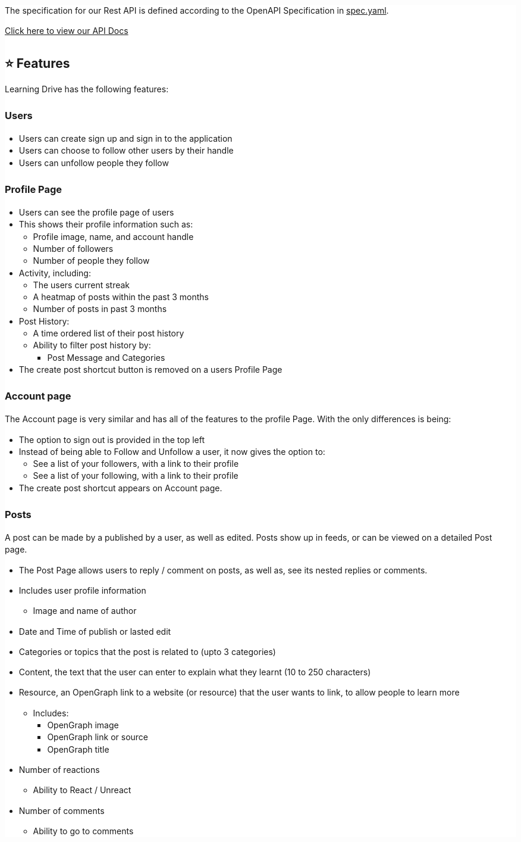 The specification for our Rest API is defined according to the OpenAPI Specification in [spec.yaml](https://github.com/UOA-CS732-SE750-Students-2022/project-group-zesty-zuchons/blob/main/spec.yaml/).

[Click here to view our API Docs](https://uoa-cs732-se750-students-2022.github.io/project-group-zesty-zuchons/index.html)

<h2 id="features">⭐ Features</h2>

Learning Drive has the following features:

### Users

- Users can create sign up and sign in to the application
- Users can choose to follow other users by their handle
- Users can unfollow people they follow

### Profile Page

- Users can see the profile page of users
- This shows their profile information such as:
  - Profile image, name, and account handle
  - Number of followers
  - Number of people they follow
- Activity, including:
  - The users current streak
  - A heatmap of posts within the past 3 months
  - Number of posts in past 3 months
- Post History:
  - A time ordered list of their post history
  - Ability to filter post history by:
    - Post Message and Categories
- The create post shortcut button is removed on a users Profile Page

### Account page

The Account page is very similar and has all of the features to the profile Page. With the only differences is being:

- The option to sign out is provided in the top left
- Instead of being able to Follow and Unfollow a user, it now gives the option to:
  - See a list of your followers, with a link to their profile
  - See a list of your following, with a link to their profile
- The create post shortcut appears on Account page.

### Posts

A post can be made by a published by a user, as well as edited. Posts show up in feeds, or can be viewed on a detailed Post page.

- The Post Page allows users to reply / comment on posts, as well as, see its nested replies or comments.

- Includes user profile information
  - Image and name of author
- Date and Time of publish or lasted edit
- Categories or topics that the post is related to (upto 3 categories)
- Content, the text that the user can enter to explain what they learnt (10 to 250 characters)
- Resource, an OpenGraph link to a website (or resource) that the user wants to link, to allow people to learn more
  - Includes:
    - OpenGraph image
    - OpenGraph link or source
    - OpenGraph title
- Number of reactions
  - Ability to React / Unreact
- Number of comments
  - Ability to go to comments